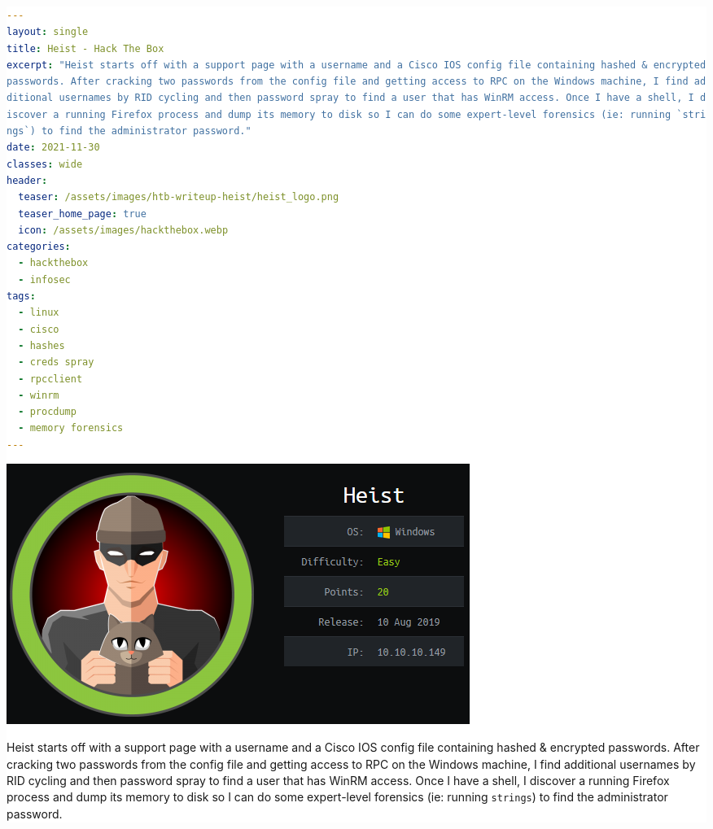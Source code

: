 ```yaml
---
layout: single
title: Heist - Hack The Box
excerpt: "Heist starts off with a support page with a username and a Cisco IOS config file containing hashed & encrypted passwords. After cracking two passwords from the config file and getting access to RPC on the Windows machine, I find additional usernames by RID cycling and then password spray to find a user that has WinRM access. Once I have a shell, I discover a running Firefox process and dump its memory to disk so I can do some expert-level forensics (ie: running `strings`) to find the administrator password."
date: 2021-11-30
classes: wide
header:
  teaser: /assets/images/htb-writeup-heist/heist_logo.png
  teaser_home_page: true
  icon: /assets/images/hackthebox.webp
categories:
  - hackthebox
  - infosec
tags:
  - linux
  - cisco
  - hashes
  - creds spray
  - rpcclient
  - winrm
  - procdump
  - memory forensics
---
```


![](/assets/images/htb-writeup-heist/heist_logo.png)

Heist starts off with a support page with a username and a Cisco IOS config file containing hashed & encrypted passwords. After cracking two passwords from the config file and getting access to RPC on the Windows machine, I find additional usernames by RID cycling and then password spray to find a user that has WinRM access. Once I have a shell, I discover a running Firefox process and dump its memory to disk so I can do some expert-level forensics (ie: running `strings`) to find the administrator password.
